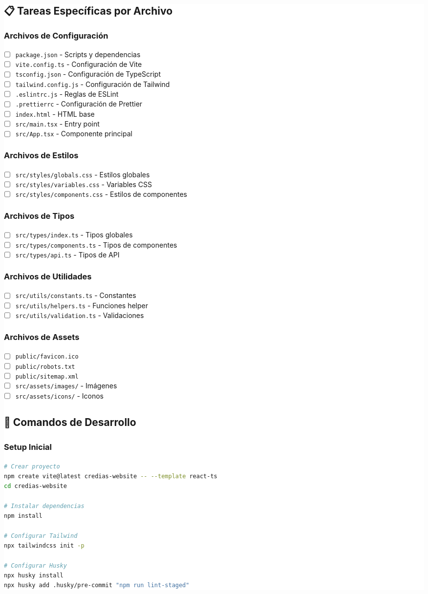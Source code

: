 ## 📋 Tareas Específicas por Archivo

### Archivos de Configuración
- [ ] `package.json` - Scripts y dependencias
- [ ] `vite.config.ts` - Configuración de Vite
- [ ] `tsconfig.json` - Configuración de TypeScript
- [ ] `tailwind.config.js` - Configuración de Tailwind
- [ ] `.eslintrc.js` - Reglas de ESLint
- [ ] `.prettierrc` - Configuración de Prettier
- [ ] `index.html` - HTML base
- [ ] `src/main.tsx` - Entry point
- [ ] `src/App.tsx` - Componente principal

### Archivos de Estilos
- [ ] `src/styles/globals.css` - Estilos globales
- [ ] `src/styles/variables.css` - Variables CSS
- [ ] `src/styles/components.css` - Estilos de componentes

### Archivos de Tipos
- [ ] `src/types/index.ts` - Tipos globales
- [ ] `src/types/components.ts` - Tipos de componentes
- [ ] `src/types/api.ts` - Tipos de API

### Archivos de Utilidades
- [ ] `src/utils/constants.ts` - Constantes
- [ ] `src/utils/helpers.ts` - Funciones helper
- [ ] `src/utils/validation.ts` - Validaciones

### Archivos de Assets
- [ ] `public/favicon.ico`
- [ ] `public/robots.txt`
- [ ] `public/sitemap.xml`
- [ ] `src/assets/images/` - Imágenes
- [ ] `src/assets/icons/` - Iconos

## 🚀 Comandos de Desarrollo

### Setup Inicial
```bash
# Crear proyecto
npm create vite@latest credias-website -- --template react-ts
cd credias-website

# Instalar dependencias
npm install

# Configurar Tailwind
npx tailwindcss init -p

# Configurar Husky
npx husky install
npx husky add .husky/pre-commit "npm run lint-staged"
```
